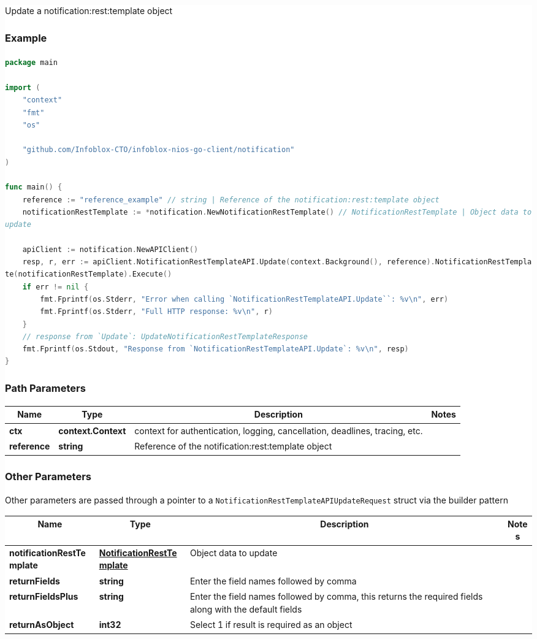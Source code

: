 Update a notification:rest:template object



### Example

```go
package main

import (
	"context"
	"fmt"
	"os"

	"github.com/Infoblox-CTO/infoblox-nios-go-client/notification"
)

func main() {
	reference := "reference_example" // string | Reference of the notification:rest:template object
	notificationRestTemplate := *notification.NewNotificationRestTemplate() // NotificationRestTemplate | Object data to update

	apiClient := notification.NewAPIClient()
	resp, r, err := apiClient.NotificationRestTemplateAPI.Update(context.Background(), reference).NotificationRestTemplate(notificationRestTemplate).Execute()
	if err != nil {
		fmt.Fprintf(os.Stderr, "Error when calling `NotificationRestTemplateAPI.Update``: %v\n", err)
		fmt.Fprintf(os.Stderr, "Full HTTP response: %v\n", r)
	}
	// response from `Update`: UpdateNotificationRestTemplateResponse
	fmt.Fprintf(os.Stdout, "Response from `NotificationRestTemplateAPI.Update`: %v\n", resp)
}
```

### Path Parameters


Name | Type | Description  | Notes
------------- | ------------- | ------------- | -------------
**ctx** | **context.Context** | context for authentication, logging, cancellation, deadlines, tracing, etc.
**reference** | **string** | Reference of the notification:rest:template object | 

### Other Parameters

Other parameters are passed through a pointer to a `NotificationRestTemplateAPIUpdateRequest` struct via the builder pattern


Name | Type | Description  | Notes
------------- | ------------- | ------------- | -------------
**notificationRestTemplate** | [**NotificationRestTemplate**](NotificationRestTemplate.md) | Object data to update | 
**returnFields** | **string** | Enter the field names followed by comma | 
**returnFieldsPlus** | **string** | Enter the field names followed by comma, this returns the required fields along with the default fields | 
**returnAsObject** | **int32** | Select 1 if result is required as an object | 
